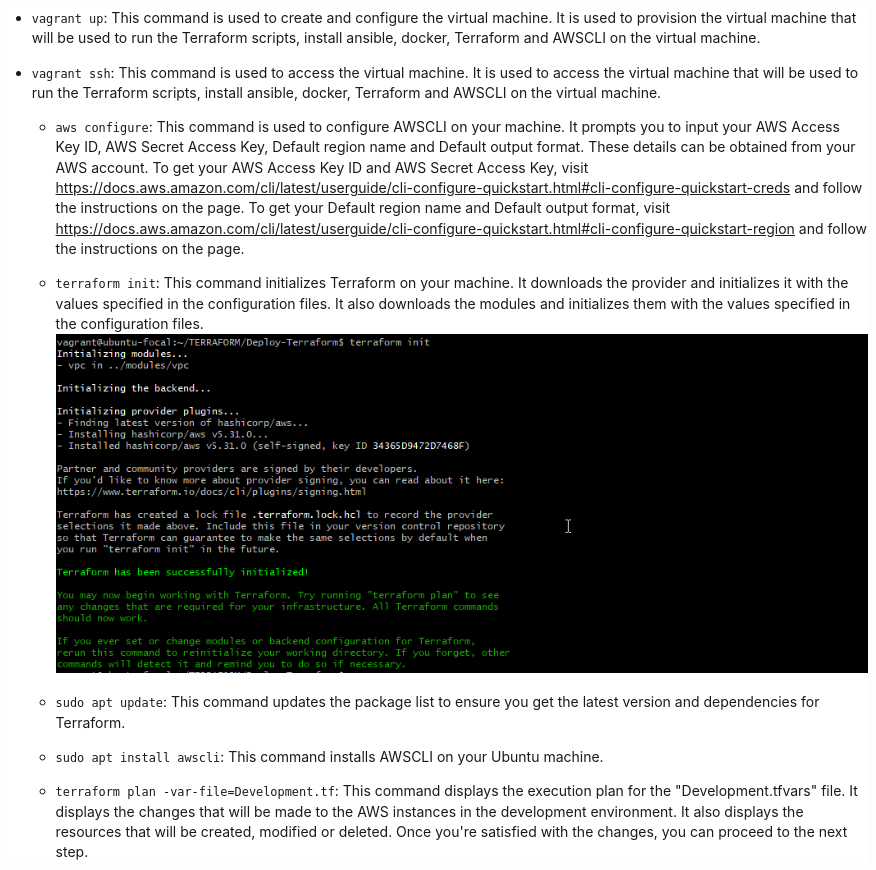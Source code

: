   + `vagrant up`: This command is used to create and configure the virtual machine. It is used to provision the virtual machine that will be used to run the Terraform scripts, install ansible, docker, Terraform and AWSCLI on the virtual machine.

  + `vagrant ssh`: This command is used to access the virtual machine. It is used to access the virtual machine that will be used to run the Terraform scripts, install ansible, docker, Terraform and AWSCLI on the virtual machine.

    + `aws configure`: This command is used to configure AWSCLI on your machine. It prompts you to input your AWS Access Key ID, AWS Secret Access Key, Default region name and Default output format. These details can be obtained from your AWS account. 
    To get your AWS Access Key ID and AWS Secret Access Key, visit https://docs.aws.amazon.com/cli/latest/userguide/cli-configure-quickstart.html#cli-configure-quickstart-creds and follow the instructions on the page. 
    To get your Default region name and Default output format, visit https://docs.aws.amazon.com/cli/latest/userguide/cli-configure-quickstart.html#cli-configure-quickstart-region and follow the instructions on the page.

    + `terraform init`: This command initializes Terraform on your machine. It downloads the provider and initializes it with the values specified in the configuration files. It also downloads the modules and initializes them with the values specified in the configuration files.
      ![Screenshot showing successful initialization  of Teraform in the development envinronment](./Screenshots/dev_terra_init.png)

    + `sudo apt update`: This command updates the package list to ensure you get the latest version and dependencies for Terraform.

    + `sudo apt install awscli`: This command installs AWSCLI on your Ubuntu machine.

    + `terraform plan -var-file=Development.tf`: This command displays the execution plan for the "Development.tfvars" file. It displays the changes that will be made to the AWS instances in the development environment. It also displays the resources that will be created, modified or deleted. Once you're satisfied with the changes, you can proceed to the next step.